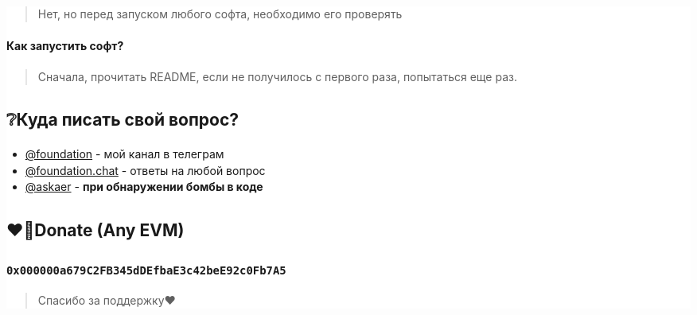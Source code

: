 > Нет, но перед запуском любого софта, необходимо его проверять 

#### Как запустить софт?

> Сначала, прочитать README, если не получилось с первого раза, попытаться еще раз.

## ❔Куда писать свой вопрос?

- [@foundation](https://t.me/askaer) - мой канал в телеграм  
- [@foundation.chat](https://t.me/askaerchat) - ответы на любой вопрос
- [@askaer](https://t.me/realaskaer) - **при обнаружении бомбы в коде**  

## ❤️‍🔥Donate (Any EVM)
### `0x000000a679C2FB345dDEfbaE3c42beE92c0Fb7A5`
> Спасибо за поддержку❤️

